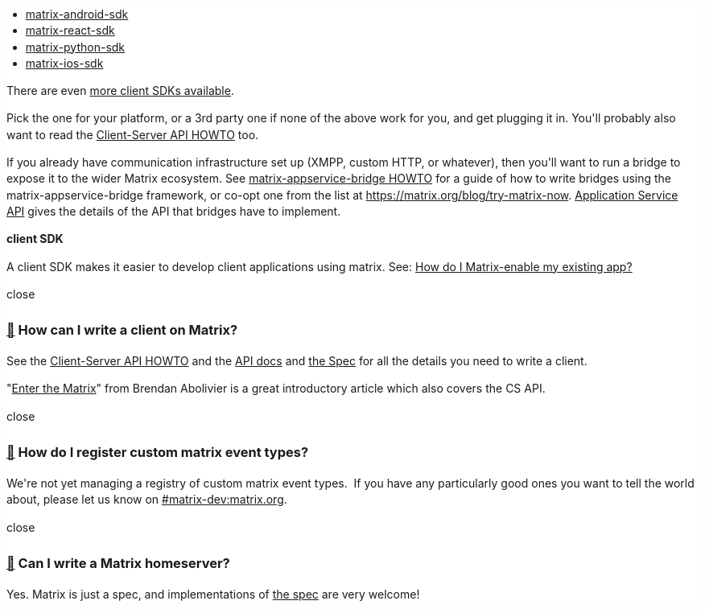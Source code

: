 <ul>
<li><a href="https://github.com/matrix-org/matrix-android-sdk">matrix-android-sdk</a></li>
<li><a href="https://github.com/matrix-org/matrix-react-sdk">matrix-react-sdk</a></li>
<li><a href="https://github.com/matrix-org/matrix-python-sdk">matrix-python-sdk</a></li>
<li><a href="https://github.com/matrix-org/matrix-ios-sdk">matrix-ios-sdk</a></li>
</ul>
<p>There are even <a href="https://matrix.org/docs/projects/try-matrix-now.html#client-sdks">more client SDKs available</a>.</p>
<p>Pick the one for your platform, or a 3rd party one if none of the above work for you,
and get plugging it in.  You'll probably also want to read the <a href="https://matrix.org/docs/howtos/client-server.html">Client-Server API
HOWTO</a> too.</p>
<p>If you already have communication infrastructure set up (XMPP, custom HTTP, or whatever),
then you'll want to run a bridge to expose it to the wider Matrix ecosystem.
See <a href="https://github.com/matrix-org/matrix-appservice-bridge/blob/master/HOWTO.md">matrix-appservice-bridge HOWTO</a> for a
guide of how to write bridges using the matrix-appservice-bridge framework, or co-opt one
from the list at <a href="https://matrix.org/blog/try-matrix-now">https://matrix.org/blog/try-matrix-now</a>.
<a href="/docs/spec/#application-service-api">Application Service API</a> gives the details of the API
that bridges have to implement.</p>
<div class='definition-list'>
<div class='definition-item definition-clientsdk'>
<p><strong>client SDK</strong></p>
<p>A client SDK makes it easier to develop client applications using matrix. See: <a href="#how-do-i-matrix-enable-my-existing-app%3F">How do I Matrix-enable my existing app?</a></p>
</div>
<div class='definition-close'>close</div>
</div>
</div>
<div class='question'>
<h3 id="how-can-i-write-a-client-on-matrix%3F"><a class="permalink" href="#how-can-i-write-a-client-on-matrix%3F" aria-hidden="true">&#128279;</a> How can I write a client on Matrix?</h3>
<p>See the <a href="https://matrix.org/docs/howtos/client-server.html">Client-Server API
HOWTO</a> and the <a href="/docs/api">API
docs</a> and <a href="/docs/spec">the Spec</a> for all the details you need
to write a client.</p>
<p>&quot;<a href="https://brendan.abolivier.bzh/enter-the-matrix/">Enter the Matrix</a>&quot; from Brendan Abolivier is a great introductory article which also covers the CS API.</p>
<div class='definition-list'>
<div class='definition-close'>close</div>
</div>
</div>
<div class='question'>
<h3 id="how-do-i-register-custom-matrix-event-types%3F"><a class="permalink" href="#how-do-i-register-custom-matrix-event-types%3F" aria-hidden="true">&#128279;</a> How do I register custom matrix event types?</h3>
<p>We're not yet managing a registry of custom matrix event types.  If you
have any particularly good ones you want to tell the world about, please
let us know on <a href="https://matrix.to/#/#matrix-dev:matrix.org">#matrix-dev:matrix.org</a>.</p>
<div class='definition-list'>
<div class='definition-close'>close</div>
</div>
</div>
<div class='question'>
<h3 id="can-i-write-a-matrix-homeserver%3F"><a class="permalink" href="#can-i-write-a-matrix-homeserver%3F" aria-hidden="true">&#128279;</a> Can I write a Matrix homeserver?</h3>
<p>Yes. Matrix is just a spec, and implementations of <a href="#definition-thespec">the spec</a> are very welcome!</p>